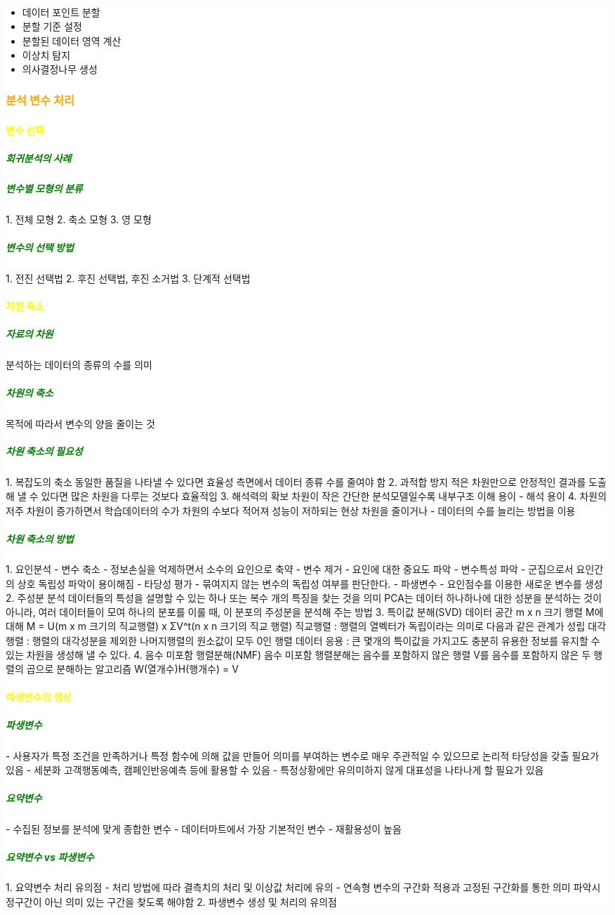    - 데이터 포인트 분할
   - 분할 기준 설정
   - 분할된 데이터 영역 계산
   - 이상치 탐지
   - 의사결정나무 생성
<h3 style="color: #FFA500">분석 변수 처리</h3>
<h4 style="color: #FFFF00">변수 선택</h4>
<h5 style="color: #008000">회귀분석의 사례</h5>
<h5 style="color: #008000">변수별 모형의 분류</h5>
1. 전체 모형
2. 축소 모형
3. 영 모형
<h5 style="color: #008000">변수의 선택 방법</h5>
1. 전진 선택법
2. 후진 선택법, 후진 소거법
3. 단계적 선택법
<h4 style="color: #FFFF00">차원 축소</h4>
<h5 style="color: #008000">자료의 차원</h5>
분석하는 데이터의 종류의 수를 의미
<h5 style="color: #008000">차원의 축소</h5>
목적에 따라서 변수의 양을 줄이는 것
<h5 style="color: #008000">차원 축소의 필요성</h5>
1. 복잡도의 축소
   동일한 품질을 나타낼 수 있다면 효율성 측면에서 데이터 종류 수를 줄여야 함
2. 과적합 방지
   적은 차원만으로 안정적인 결과를 도출해 낼 수 있다면 많은 차원을 다루는 것보다 효율적임
3. 해석력의 확보
   차원이 작은 간단한 분석모델일수록 내부구조 이해 용이 - 해석 용이
4. 차원의 저주
   차원이 증가하면서 학습데이터의 수가 차원의 수보다 적어져 성능이 저하되는 현상
   차원을 줄이거나 - 데이터의 수를 늘리는 방법을 이용
<h5 style="color: #008000">차원 축소의 방법</h5>
1. 요인분석
   - 변수 축소 - 정보손실을 억제하면서 소수의 요인으로 축약
   - 변수 제거 - 요인에 대한 중요도 파악
   - 변수특성 파악 - 군집으로서 요인간의 상호 독립성 파악이 용이해짐
   - 타당성 평가 - 묶여지지 않는 변수의 독립성 여부를 판단한다.
   - 파생변수 - 요인점수를 이용한 새로운 변수를 생성
2. 주성분 분석
   데이터들의 특성을 설명할 수 있는 하나 또는 복수 개의 특징을 찾는 것을 의미
   PCA는 데이터 하나하나에 대한 성분을 분석하는 것이 아니라, 여러 데이터들이 모여 하나의 분포를 이룰 때, 이 분포의 주성분을 분석해 주는 방법
3. 특이값 분해(SVD)
   데이터 공간 m x n 크기 행렬 M에 대해
   M = U(m x m 크기의 직교행렬) x ΣV^t(n x n 크기의 직교 행렬)
   직교행렬 : 행렬의 열벡터가 독립이라는 의미로 다음과 같은 관계가 성립
   대각행렬 : 행렬의 대각성분을 제외한 나머지행렬의 원소값이 모두 0인 행렬
   데이터 응용 : 큰 몇개의 특이값을 가지고도 충분히 유용한 정보를 유지할 수 있는 차원을 생성해 낼 수 있다.
4. 음수 미포함 행렬분해(NMF)
   음수 미포함 행렬분해는 음수를 포함하지 않은 행렬 V를 음수를 포함하지 않은 두 행렬의 곱으로 분해하는 알고리즘
   W(열개수)H(행개수) = V
<h4 style="color: #FFFF00">파생변수의 생성</h4>
<h5 style="color: #008000">파생변수</h5>
- 사용자가 특정 조건을 만족하거나 특정 함수에 의해 값을 만들어 의미를 부여하는 변수로 매우 주관적일 수 있으므로 논리적 타당성을 갖출 필요가 있음
- 세분화  고객행동예측, 캠페인반응예측 등에 활용할 수 있음
- 특정상황에만 유의미하지 않게 대표성을 나타나게 할 필요가 있음
<h5 style="color: #008000">요약변수</h5>
- 수집된 정보를 분석에 맞게 종합한 변수
- 데이터마트에서 가장 기본적인 변수
- 재활용성이 높음
<h5 style="color: #008000">요약변수 vs 파생변수</h5>
1. 요약변수 처리 유의점
   - 처리 방법에 따라 결측치의 처리 및 이상값 처리에 유의
   - 연속형 변수의 구간화 적용과 고정된 구간화를 통한 의미 파악시 정구간이 아닌 의미 있는 구간을 찾도록 해야함
2. 파생변수 생성 및 처리의 유의점